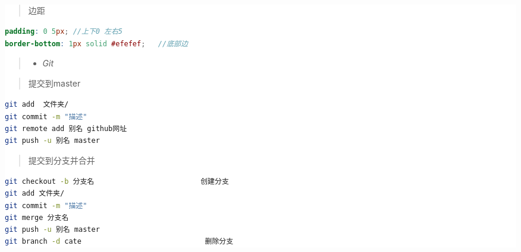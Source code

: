 
> 边距

```SCSS
padding: 0 5px; //上下0 左右5
border-bottom: 1px solid #efefef;   //底部边
```





> - *Git*

> 提交到master

```bash
git add  文件夹/
git commit -m "描述"
git remote add 别名 github网址
git push -u	别名 master
```



> 提交到分支并合并

```bash
git checkout -b 分支名							创建分支				
git add	文件夹/
git commit -m "描述"
git merge 分支名
git push -u	别名 master
git branch -d cate							   删除分支			
```

